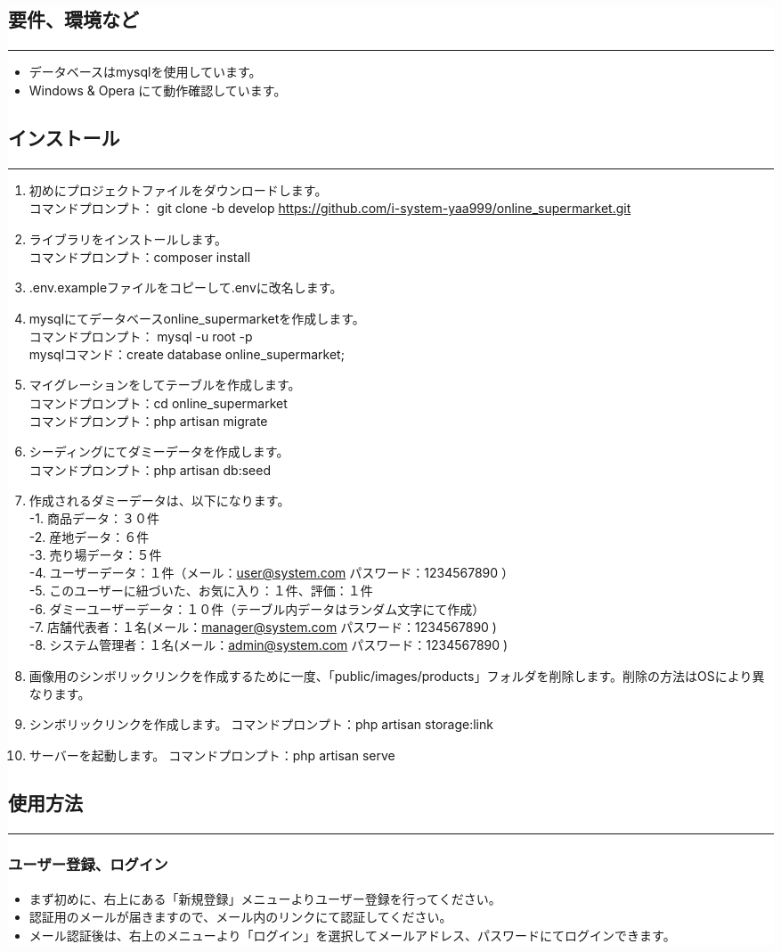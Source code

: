 
## 要件、環境など
---
* データベースはmysqlを使用しています。
* Windows & Opera にて動作確認しています。

## インストール
---

1. 初めにプロジェクトファイルをダウンロードします。   
コマンドプロンプト： git clone -b develop https://github.com/i-system-yaa999/online_supermarket.git 

2. ライブラリをインストールします。  
コマンドプロンプト：composer install

3. .env.exampleファイルをコピーして.envに改名します。

4. mysqlにてデータベースonline_supermarketを作成します。  
コマンドプロンプト： mysql -u root -p  
mysqlコマンド：create database online_supermarket;

5. マイグレーションをしてテーブルを作成します。  
コマンドプロンプト：cd online_supermarket  
コマンドプロンプト：php artisan migrate

6. シーディングにてダミーデータを作成します。  
コマンドプロンプト：php artisan db:seed  

7. 作成されるダミーデータは、以下になります。  
-1. 商品データ：３０件  
-2. 産地データ：６件  
-3. 売り場データ：５件  
-4. ユーザーデータ：１件（メール：user@system.com パスワード：1234567890 ）  
-5. このユーザーに紐づいた、お気に入り：１件、評価：１件  
-6. ダミーユーザーデータ：１０件（テーブル内データはランダム文字にて作成）  
-7. 店舗代表者：１名(メール：manager@system.com パスワード：1234567890 )  
-8. システム管理者：１名(メール：admin@system.com パスワード：1234567890 )  

8. 画像用のシンボリックリンクを作成するために一度、「public/images/products」フォルダを削除します。削除の方法はOSにより異なります。

9. シンボリックリンクを作成します。
コマンドプロンプト：php artisan storage:link

10. サーバーを起動します。
コマンドプロンプト：php artisan serve

## 使用方法
---
### ユーザー登録、ログイン
* まず初めに、右上にある「新規登録」メニューよりユーザー登録を行ってください。
* 認証用のメールが届きますので、メール内のリンクにて認証してください。
* メール認証後は、右上のメニューより「ログイン」を選択してメールアドレス、パスワードにてログインできます。
